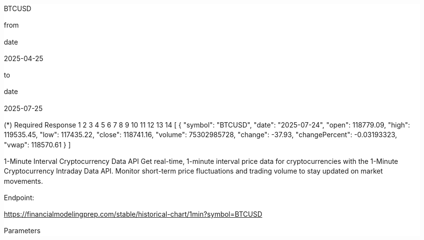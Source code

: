 BTCUSD

from

date

2025-04-25

to

date

2025-07-25

(\*) Required
Response
1
2
3
4
5
6
7
8
9
10
11
12
13
14
[
{
"symbol": "BTCUSD",
"date": "2025-07-24",
"open": 118779.09,
"high": 119535.45,
"low": 117435.22,
"close": 118741.16,
"volume": 75302985728,
"change": -37.93,
"changePercent": -0.03193323,
"vwap": 118570.61
}
]

1-Minute Interval Cryptocurrency Data API
Get real-time, 1-minute interval price data for cryptocurrencies with the 1-Minute Cryptocurrency Intraday Data API. Monitor short-term price fluctuations and trading volume to stay updated on market movements.

Endpoint:

https://financialmodelingprep.com/stable/historical-chart/1min?symbol=BTCUSD

Parameters
